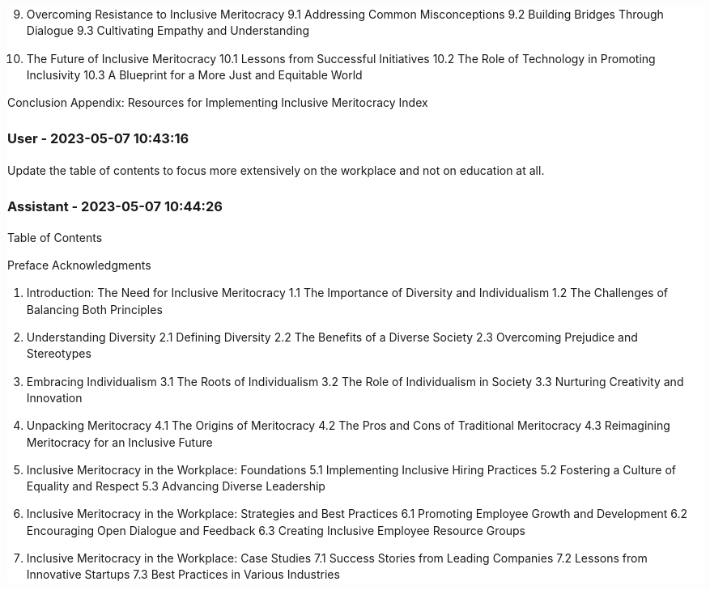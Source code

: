9. Overcoming Resistance to Inclusive Meritocracy
   9.1 Addressing Common Misconceptions
   9.2 Building Bridges Through Dialogue
   9.3 Cultivating Empathy and Understanding

10. The Future of Inclusive Meritocracy
    10.1 Lessons from Successful Initiatives
    10.2 The Role of Technology in Promoting Inclusivity
    10.3 A Blueprint for a More Just and Equitable World

Conclusion
Appendix: Resources for Implementing Inclusive Meritocracy
Index

### User - 2023-05-07 10:43:16

Update the table of contents to focus more extensively on the workplace and not on education at all. 

### Assistant - 2023-05-07 10:44:26

Table of Contents

Preface
Acknowledgments

1. Introduction: The Need for Inclusive Meritocracy
   1.1 The Importance of Diversity and Individualism
   1.2 The Challenges of Balancing Both Principles

2. Understanding Diversity
   2.1 Defining Diversity
   2.2 The Benefits of a Diverse Society
   2.3 Overcoming Prejudice and Stereotypes

3. Embracing Individualism
   3.1 The Roots of Individualism
   3.2 The Role of Individualism in Society
   3.3 Nurturing Creativity and Innovation

4. Unpacking Meritocracy
   4.1 The Origins of Meritocracy
   4.2 The Pros and Cons of Traditional Meritocracy
   4.3 Reimagining Meritocracy for an Inclusive Future

5. Inclusive Meritocracy in the Workplace: Foundations
   5.1 Implementing Inclusive Hiring Practices
   5.2 Fostering a Culture of Equality and Respect
   5.3 Advancing Diverse Leadership

6. Inclusive Meritocracy in the Workplace: Strategies and Best Practices
   6.1 Promoting Employee Growth and Development
   6.2 Encouraging Open Dialogue and Feedback
   6.3 Creating Inclusive Employee Resource Groups

7. Inclusive Meritocracy in the Workplace: Case Studies
   7.1 Success Stories from Leading Companies
   7.2 Lessons from Innovative Startups
   7.3 Best Practices in Various Industries
